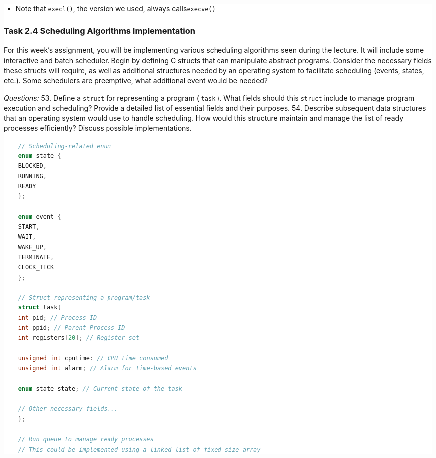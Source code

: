 - Note that ```execl()```, the version we used, always calls```execve()```


### Task 2.4 Scheduling Algorithms Implementation

For this week’s assignment, you will be implementing various scheduling algorithms seen during the lecture. It will include some interactive and batch scheduler. 
Begin by defining C structs that can manipulate abstract programs. Consider the necessary fields these structs will require, as well as additional structures needed by an operating system to facilitate scheduling (events, states, etc.). 
Some schedulers are preemptive, what additional event would be needed?

*Questions:*
53. Define a ```struct``` for representing a program ( ```task``` ). What fields should this ```struct``` include to manage program execution and scheduling? Provide a detailed list of essential fields and their purposes.
54. Describe subsequent data structures that an operating system would use to handle scheduling. How would this structure maintain and manage the list of ready processes efficiently? Discuss possible implementations.


```c
	// Scheduling-related enum
	enum state {
	BLOCKED,
	RUNNING,
	READY
	};

	enum event {
	START,
	WAIT,
	WAKE_UP,
	TERMINATE,
	CLOCK_TICK
	};

	// Struct representing a program/task
	struct task{
	int pid; // Process ID
	int ppid; // Parent Process ID
	int registers[20]; // Register set
	
	unsigned int cputime: // CPU time consumed
	unsigned int alarm; // Alarm for time-based events
	
	enum state state; // Current state of the task
	
	// Other necessary fields...
	};

	// Run queue to manage ready processes
	// This could be implemented using a linked list of fixed-size array
```